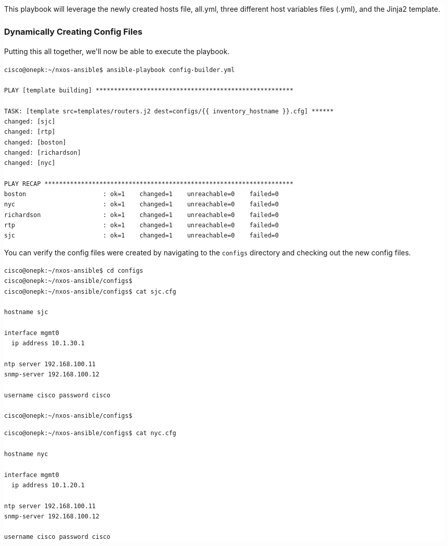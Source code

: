 This playbook will leverage the newly created hosts file, all.yml, three different host variables files (<hostname>.yml), and the Jinja2 template.  

### Dynamically Creating Config Files

Putting this all together, we'll now be able to execute the playbook.
```
cisco@onepk:~/nxos-ansible$ ansible-playbook config-builder.yml

PLAY [template building] ****************************************************** 

TASK: [template src=templates/routers.j2 dest=configs/{{ inventory_hostname }}.cfg] ****** 
changed: [sjc]
changed: [rtp]
changed: [boston]
changed: [richardson]
changed: [nyc]

PLAY RECAP ******************************************************************** 
boston                     : ok=1    changed=1    unreachable=0    failed=0   
nyc                        : ok=1    changed=1    unreachable=0    failed=0   
richardson                 : ok=1    changed=1    unreachable=0    failed=0   
rtp                        : ok=1    changed=1    unreachable=0    failed=0   
sjc                        : ok=1    changed=1    unreachable=0    failed=0 
```

You can verify the config files were created by navigating to the `configs` directory and checking out the new config files.

```
cisco@onepk:~/nxos-ansible$ cd configs
cisco@onepk:~/nxos-ansible/configs$ 
cisco@onepk:~/nxos-ansible/configs$ cat sjc.cfg 

hostname sjc

interface mgmt0
  ip address 10.1.30.1

ntp server 192.168.100.11
snmp-server 192.168.100.12

username cisco password cisco

cisco@onepk:~/nxos-ansible/configs$ 
```

```
cisco@onepk:~/nxos-ansible/configs$ cat nyc.cfg 

hostname nyc

interface mgmt0
  ip address 10.1.20.1

ntp server 192.168.100.11
snmp-server 192.168.100.12

username cisco password cisco

```
